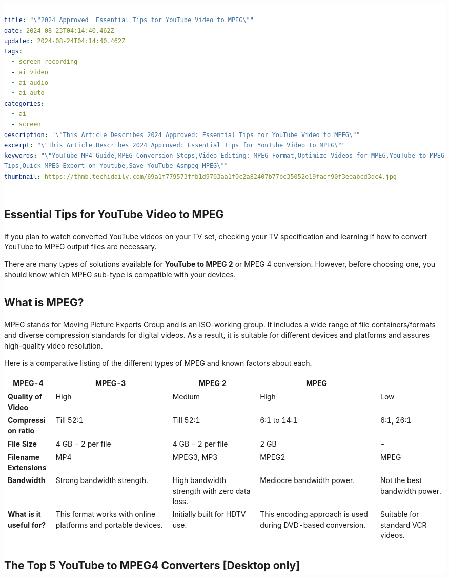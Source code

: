 ```yaml
---
title: "\"2024 Approved  Essential Tips for YouTube Video to MPEG\""
date: 2024-08-23T04:14:40.462Z
updated: 2024-08-24T04:14:40.462Z
tags: 
  - screen-recording
  - ai video
  - ai audio
  - ai auto
categories: 
  - ai
  - screen
description: "\"This Article Describes 2024 Approved: Essential Tips for YouTube Video to MPEG\""
excerpt: "\"This Article Describes 2024 Approved: Essential Tips for YouTube Video to MPEG\""
keywords: "\"YouTube MP4 Guide,MPEG Conversion Steps,Video Editing: MPEG Format,Optimize Videos for MPEG,YouTube to MPEG Tips,Quick MPEG Export on Youtube,Save YouTube Asmpeg-MPEG\""
thumbnail: https://thmb.techidaily.com/69a1f779573ffb1d9703aa1f0c2a82407b77bc35052e19faef90f3eeabcd3dc4.jpg
---
```


## Essential Tips for YouTube Video to MPEG

If you plan to watch converted YouTube videos on your TV set, checking your TV specification and learning if how to convert YouTube to MPEG output files are necessary.

There are many types of solutions available for **YouTube to MPEG 2** or MPEG 4 conversion. However, before choosing one, you should know which MPEG sub-type is compatible with your devices.

## What is MPEG?

MPEG stands for Moving Picture Experts Group and is an ISO-working group. It includes a wide range of file containers/formats and diverse compression standards for digital videos. As a result, it is suitable for different devices and platforms and assures high-quality video resolution.

Here is a comparative listing of the different types of MPEG and known factors about each.

| **MPEG-4**                 | **MPEG-3**                                                    | **MPEG 2**                                   | **MPEG**                                                    |                                   |
| -------------------------- | ------------------------------------------------------------- | -------------------------------------------- | ----------------------------------------------------------- | --------------------------------- |
| **Quality of Video**       | High                                                          | Medium                                       | High                                                        | Low                               |
| **Compression ratio**      | Till 52:1                                                     | Till 52:1                                    | 6:1 to 14:1                                                 | 6:1, 26:1                         |
| **File Size**              | 4 GB - 2 per file                                             | 4 GB - 2 per file                            | 2 GB                                                        | **\-**                            |
| **Filename Extensions**    | MP4                                                           | MPEG3, MP3                                   | MPEG2                                                       | MPEG                              |
| **Bandwidth**              | Strong bandwidth strength.                                    | High bandwidth strength with zero data loss. | Mediocre bandwidth power.                                   | Not the best bandwidth power.     |
| **What is it useful for?** | This format works with online platforms and portable devices. | Initially built for HDTV use.                | This encoding approach is used during DVD-based conversion. | Suitable for standard VCR videos. |

## The Top 5 YouTube to MPEG4 Converters \[Desktop only\]
